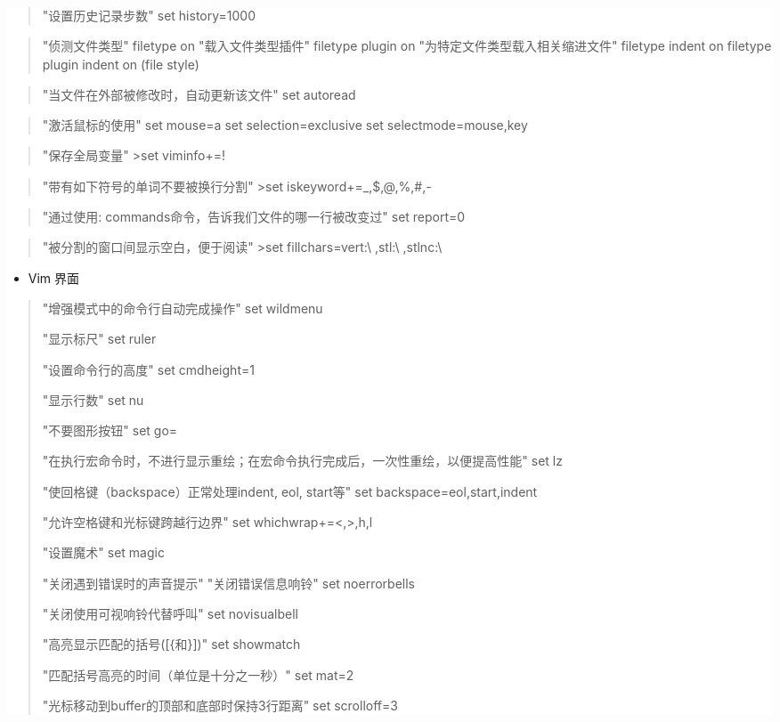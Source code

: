  >"设置历史记录步数" set history=1000
 
 >"侦测文件类型" filetype on
 >"载入文件类型插件" filetype plugin on
 >"为特定文件类型载入相关缩进文件" filetype indent on
 >filetype plugin indent on (file style)

 >"当文件在外部被修改时，自动更新该文件"     set autoread

 >"激活鼠标的使用"
 >set mouse=a
 >set selection=exclusive
 >set selectmode=mouse,key

 >"保存全局变量" >set viminfo+=!

 >"带有如下符号的单词不要被换行分割" >set iskeyword+=_,$,@,%,#,-

 >"通过使用: commands命令，告诉我们文件的哪一行被改变过"  set report=0

 >"被分割的窗口间显示空白，便于阅读" >set fillchars=vert:\ ,stl:\ ,stlnc:\

 
- Vim 界面

>"增强模式中的命令行自动完成操作"
>set wildmenu
>
>"显示标尺"
>set ruler
>
>"设置命令行的高度"
>set cmdheight=1
>
>"显示行数"
>set nu
>
>"不要图形按钮"
>set go=
>
>"在执行宏命令时，不进行显示重绘；在宏命令执行完成后，一次性重绘，以便提高性能"
>set lz
>
>"使回格键（backspace）正常处理indent, eol, start等"
>set backspace=eol,start,indent
>
>"允许空格键和光标键跨越行边界"
>set whichwrap+=<,>,h,l
>
>"设置魔术"
>set magic
>
>"关闭遇到错误时的声音提示"
>"关闭错误信息响铃"
>set noerrorbells
>
>"关闭使用可视响铃代替呼叫"
>set novisualbell
>
>"高亮显示匹配的括号([{和}])"
>set showmatch
>
>"匹配括号高亮的时间（单位是十分之一秒）"
>set mat=2
>
>"光标移动到buffer的顶部和底部时保持3行距离"
>set scrolloff=3
>